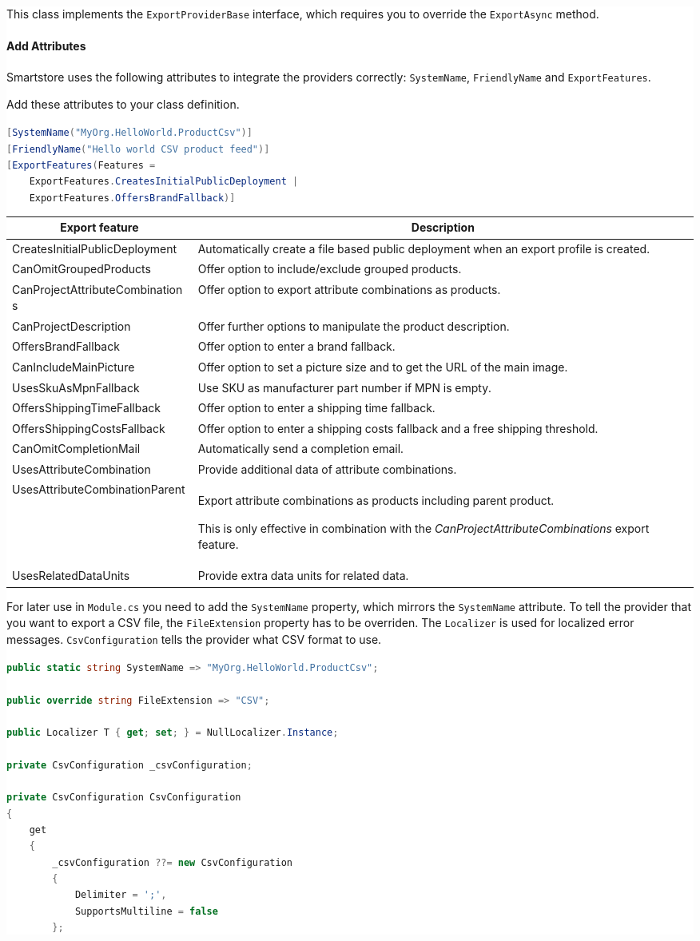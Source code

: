 This class implements the `ExportProviderBase` interface, which requires you to override the `ExportAsync` method.

#### Add Attributes

Smartstore uses the following attributes to integrate the providers correctly: `SystemName`, `FriendlyName` and `ExportFeatures`.

Add these attributes to your class definition.

```csharp
[SystemName("MyOrg.HelloWorld.ProductCsv")]
[FriendlyName("Hello world CSV product feed")]
[ExportFeatures(Features =
    ExportFeatures.CreatesInitialPublicDeployment |
    ExportFeatures.OffersBrandFallback)]
```

| Export feature                  | Description                                                                                                                                                                              |
| ------------------------------- | ---------------------------------------------------------------------------------------------------------------------------------------------------------------------------------------- |
| CreatesInitialPublicDeployment  | Automatically create a file based public deployment when an export profile is created.                                                                                                   |
| CanOmitGroupedProducts          | Offer option to include/exclude grouped products.                                                                                                                                        |
| CanProjectAttributeCombinations | Offer option to export attribute combinations as products.                                                                                                                               |
| CanProjectDescription           | Offer further options to manipulate the product description.                                                                                                                             |
| OffersBrandFallback             | Offer option to enter a brand fallback.                                                                                                                                                  |
| CanIncludeMainPicture           | Offer option to set a picture size and to get the URL of the main image.                                                                                                                 |
| UsesSkuAsMpnFallback            | Use SKU as manufacturer part number if MPN is empty.                                                                                                                                     |
| OffersShippingTimeFallback      | Offer option to enter a shipping time fallback.                                                                                                                                          |
| OffersShippingCostsFallback     | Offer option to enter a shipping costs fallback and a free shipping threshold.                                                                                                           |
| CanOmitCompletionMail           | Automatically send a completion email.                                                                                                                                                   |
| UsesAttributeCombination        | Provide additional data of attribute combinations.                                                                                                                                       |
| UsesAttributeCombinationParent  | <p>Export attribute combinations as products including parent product.</p><p>This is only effective in combination with the <em>CanProjectAttributeCombinations</em> export feature.</p> |
| UsesRelatedDataUnits            | Provide extra data units for related data.                                                                                                                                               |

For later use in `Module.cs` you need to add the `SystemName` property, which mirrors the `SystemName` attribute. To tell the provider that you want to export a CSV file, the `FileExtension` property has to be overriden. The `Localizer` is used for localized error messages. `CsvConfiguration` tells the provider what CSV format to use.

```csharp
public static string SystemName => "MyOrg.HelloWorld.ProductCsv";

public override string FileExtension => "CSV";

public Localizer T { get; set; } = NullLocalizer.Instance;

private CsvConfiguration _csvConfiguration;

private CsvConfiguration CsvConfiguration
{
    get
    {
        _csvConfiguration ??= new CsvConfiguration
        {
            Delimiter = ';',
            SupportsMultiline = false
        };

```